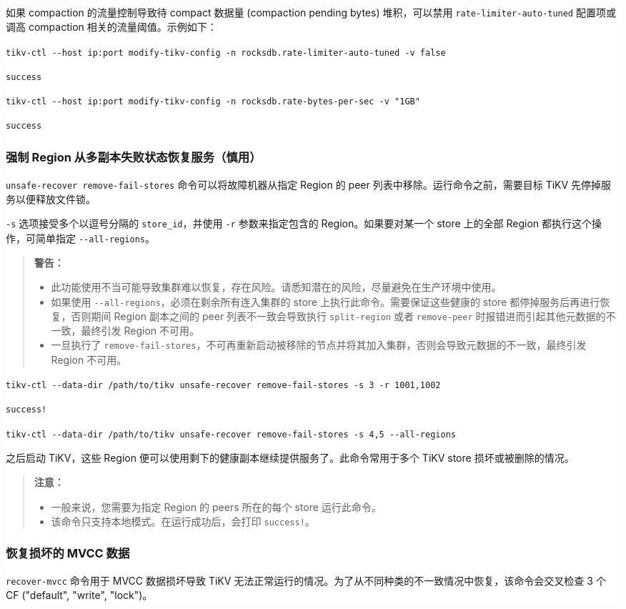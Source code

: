 如果 compaction 的流量控制导致待 compact 数据量 (compaction pending bytes) 堆积，可以禁用 `rate-limiter-auto-tuned` 配置项或调高 compaction 相关的流量阈值。示例如下：


```shell
tikv-ctl --host ip:port modify-tikv-config -n rocksdb.rate-limiter-auto-tuned -v false
```

```
success
```


```shell
tikv-ctl --host ip:port modify-tikv-config -n rocksdb.rate-bytes-per-sec -v "1GB"
```

```
success
```

### 强制 Region 从多副本失败状态恢复服务（慎用）

`unsafe-recover remove-fail-stores` 命令可以将故障机器从指定 Region 的 peer 列表中移除。运行命令之前，需要目标 TiKV 先停掉服务以便释放文件锁。

`-s` 选项接受多个以逗号分隔的 `store_id`，并使用 `-r` 参数来指定包含的 Region。如果要对某一个 store 上的全部 Region 都执行这个操作，可简单指定 `--all-regions`。

> **警告：**
>
> - 此功能使用不当可能导致集群难以恢复，存在风险。请悉知潜在的风险，尽量避免在生产环境中使用。
> - 如果使用 `--all-regions`，必须在剩余所有连入集群的 store 上执行此命令。需要保证这些健康的 store 都停掉服务后再进行恢复，否则期间 Region 副本之间的 peer 列表不一致会导致执行 `split-region` 或者 `remove-peer` 时报错进而引起其他元数据的不一致，最终引发 Region 不可用。
> - 一旦执行了 `remove-fail-stores`，不可再重新启动被移除的节点并将其加入集群，否则会导致元数据的不一致，最终引发 Region 不可用。


```shell
tikv-ctl --data-dir /path/to/tikv unsafe-recover remove-fail-stores -s 3 -r 1001,1002
```

```
success!
```


```shell
tikv-ctl --data-dir /path/to/tikv unsafe-recover remove-fail-stores -s 4,5 --all-regions
```

之后启动 TiKV，这些 Region 便可以使用剩下的健康副本继续提供服务了。此命令常用于多个 TiKV store 损坏或被删除的情况。

> **注意：**
>
> - 一般来说，您需要为指定 Region 的 peers 所在的每个 store 运行此命令。
> - 该命令只支持本地模式。在运行成功后，会打印 `success!`。

### 恢复损坏的 MVCC 数据

`recover-mvcc` 命令用于 MVCC 数据损坏导致 TiKV 无法正常运行的情况。为了从不同种类的不一致情况中恢复，该命令会交叉检查 3 个 CF ("default", "write", "lock")。
